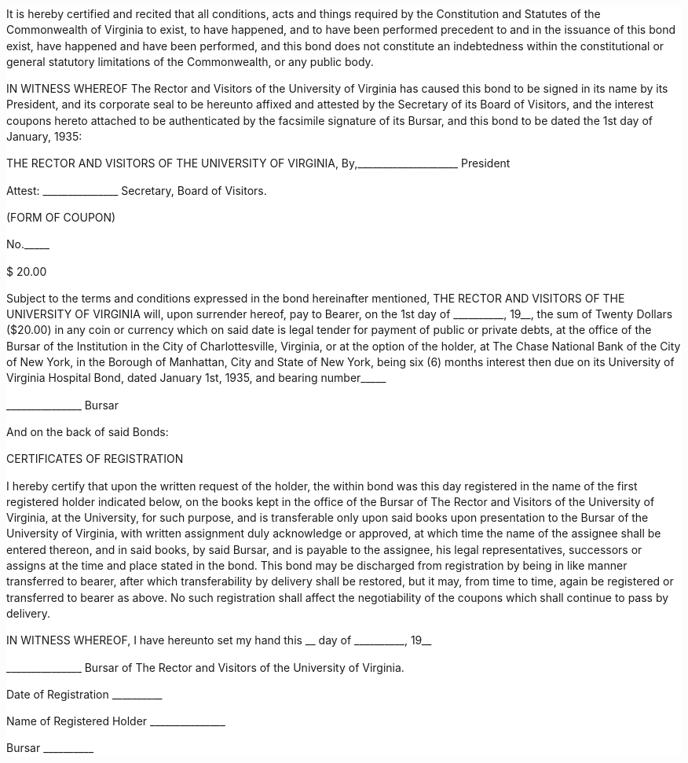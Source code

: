 It is hereby certified and recited that all conditions, acts and things required by the Constitution and Statutes of the Commonwealth of Virginia to exist, to have happened, and to have been performed precedent to and in the issuance of this bond exist, have happened and have been performed, and this bond does not constitute an indebtedness within the constitutional or general statutory limitations of the Commonwealth, or any public body.

IN WITNESS WHEREOF The Rector and Visitors of the University of Virginia has caused this bond to be signed in its name by its President, and its corporate seal to be hereunto affixed and attested by the Secretary of its Board of Visitors, and the interest coupons hereto attached to be authenticated by the facsimile signature of its Bursar, and this bond to be dated the 1st day of January, 1935:

THE RECTOR AND VISITORS OF THE UNIVERSITY OF VIRGINIA, By,\_\_\_\_\_\_\_\_\_\_\_\_\_\_\_\_\_\_\_\_ President

Attest: \_\_\_\_\_\_\_\_\_\_\_\_\_\_\_ Secretary, Board of Visitors.

(FORM OF COUPON)

No.\_\_\_\_\_

$ 20.00

Subject to the terms and conditions expressed in the bond hereinafter mentioned, THE RECTOR AND VISITORS OF THE UNIVERSITY OF VIRGINIA will, upon surrender hereof, pay to Bearer, on the 1st day of \_\_\_\_\_\_\_\_\_\_, 19\_\_, the sum of Twenty Dollars ($20.00) in any coin or currency which on said date is legal tender for payment of public or private debts, at the office of the Bursar of the Institution in the City of Charlottesville, Virginia, or at the option of the holder, at The Chase National Bank of the City of New York, in the Borough of Manhattan, City and State of New York, being six (6) months interest then due on its University of Virginia Hospital Bond, dated January 1st, 1935, and bearing number\_\_\_\_\_

\_\_\_\_\_\_\_\_\_\_\_\_\_\_\_ Bursar

And on the back of said Bonds:

CERTIFICATES OF REGISTRATION

I hereby certify that upon the written request of the holder, the within bond was this day registered in the name of the first registered holder indicated below, on the books kept in the office of the Bursar of The Rector and Visitors of the University of Virginia, at the University, for such purpose, and is transferable only upon said books upon presentation to the Bursar of the University of Virginia, with written assignment duly acknowledge or approved, at which time the name of the assignee shall be entered thereon, and in said books, by said Bursar, and is payable to the assignee, his legal representatives, successors or assigns at the time and place stated in the bond. This bond may be discharged from registration by being in like manner transferred to bearer, after which transferability by delivery shall be restored, but it may, from time to time, again be registered or transferred to bearer as above. No such registration shall affect the negotiability of the coupons which shall continue to pass by delivery.

IN WITNESS WHEREOF, I have hereunto set my hand this \_\_ day of \_\_\_\_\_\_\_\_\_\_, 19\_\_

\_\_\_\_\_\_\_\_\_\_\_\_\_\_\_ Bursar of The Rector and Visitors of the University of Virginia.

Date of Registration \_\_\_\_\_\_\_\_\_\_

Name of Registered Holder \_\_\_\_\_\_\_\_\_\_\_\_\_\_\_

Bursar \_\_\_\_\_\_\_\_\_\_
